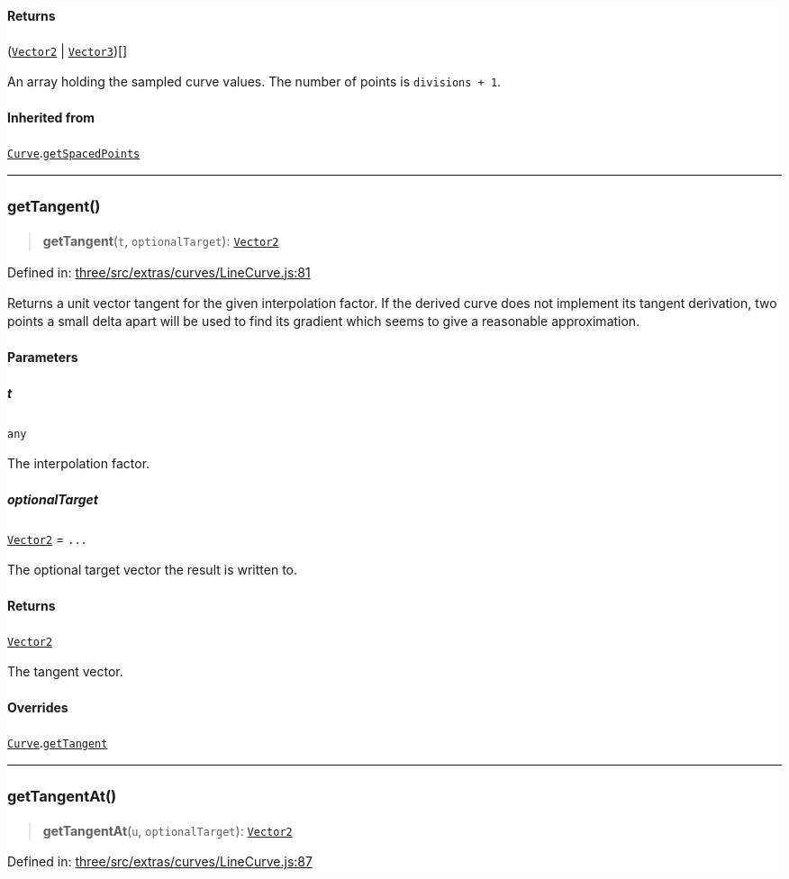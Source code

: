 #### Returns

([`Vector2`](/reference/three/classes/vector2/) \| [`Vector3`](/reference/three/classes/vector3/))[]

An array holding the sampled curve values. The number of points is `divisions + 1`.

#### Inherited from

[`Curve`](/reference/three/classes/curve/).[`getSpacedPoints`](/reference/three/classes/curve/#getspacedpoints)

***

### getTangent()

> **getTangent**(`t`, `optionalTarget`): [`Vector2`](/reference/three/classes/vector2/)

Defined in: [three/src/extras/curves/LineCurve.js:81](https://github.com/DefinitelyMaybe/three-i18n/blob/fa57b79433d1c349ffb23a78727299c8d4190136/three/src/extras/curves/LineCurve.js#L81)

Returns a unit vector tangent for the given interpolation factor.
If the derived curve does not implement its tangent derivation,
two points a small delta apart will be used to find its gradient
which seems to give a reasonable approximation.

#### Parameters

##### t

`any`

The interpolation factor.

##### optionalTarget

[`Vector2`](/reference/three/classes/vector2/) = `...`

The optional target vector the result is written to.

#### Returns

[`Vector2`](/reference/three/classes/vector2/)

The tangent vector.

#### Overrides

[`Curve`](/reference/three/classes/curve/).[`getTangent`](/reference/three/classes/curve/#gettangent)

***

### getTangentAt()

> **getTangentAt**(`u`, `optionalTarget`): [`Vector2`](/reference/three/classes/vector2/)

Defined in: [three/src/extras/curves/LineCurve.js:87](https://github.com/DefinitelyMaybe/three-i18n/blob/fa57b79433d1c349ffb23a78727299c8d4190136/three/src/extras/curves/LineCurve.js#L87)
